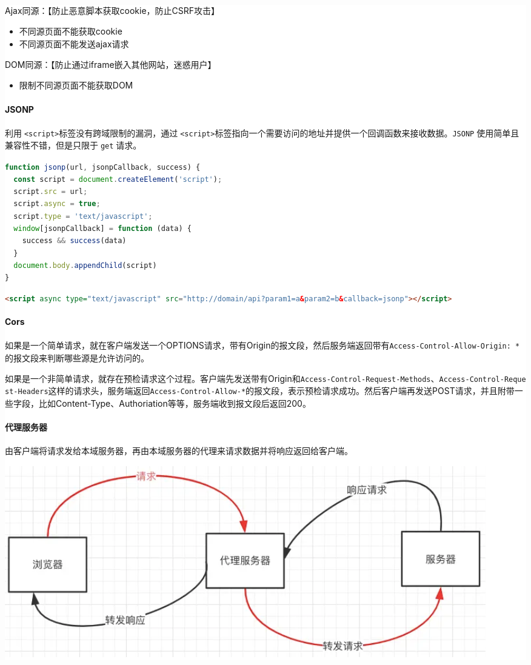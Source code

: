 Ajax同源：【防止恶意脚本获取cookie，防止CSRF攻击】

- 不同源页面不能获取cookie
- 不同源页面不能发送ajax请求

DOM同源：【防止通过iframe嵌入其他网站，迷惑用户】

- 限制不同源页面不能获取DOM

#### JSONP

利用 `<script>`标签没有跨域限制的漏洞，通过 `<script>`标签指向一个需要访问的地址并提供一个回调函数来接收数据。`JSONP` 使用简单且兼容性不错，但是只限于 `get` 请求。

```js
function jsonp(url, jsonpCallback, success) {
  const script = document.createElement('script');
  script.src = url;
  script.async = true;
  script.type = 'text/javascript';
  window[jsonpCallback] = function (data) {
    success && success(data)
  }
  document.body.appendChild(script)
}
```

```html
<script async type="text/javascript" src="http://domain/api?param1=a&param2=b&callback=jsonp"></script>
```

#### Cors

如果是一个简单请求，就在客户端发送一个OPTIONS请求，带有Origin的报文段，然后服务端返回带有`Access-Control-Allow-Origin: *`的报文段来判断哪些源是允许访问的。

如果是一个非简单请求，就存在预检请求这个过程。客户端先发送带有Origin和`Access-Control-Request-Methods`、`Access-Control-Request-Headers`这样的请求头，服务端返回`Access-Control-Allow-*`的报文段，表示预检请求成功。然后客户端再发送POST请求，并且附带一些字段，比如Content-Type、Authoriation等等，服务端收到报文段后返回200。

#### 代理服务器

由客户端将请求发给本域服务器，再由本域服务器的代理来请求数据并将响应返回给客户端。

![](image/image_21.png)
